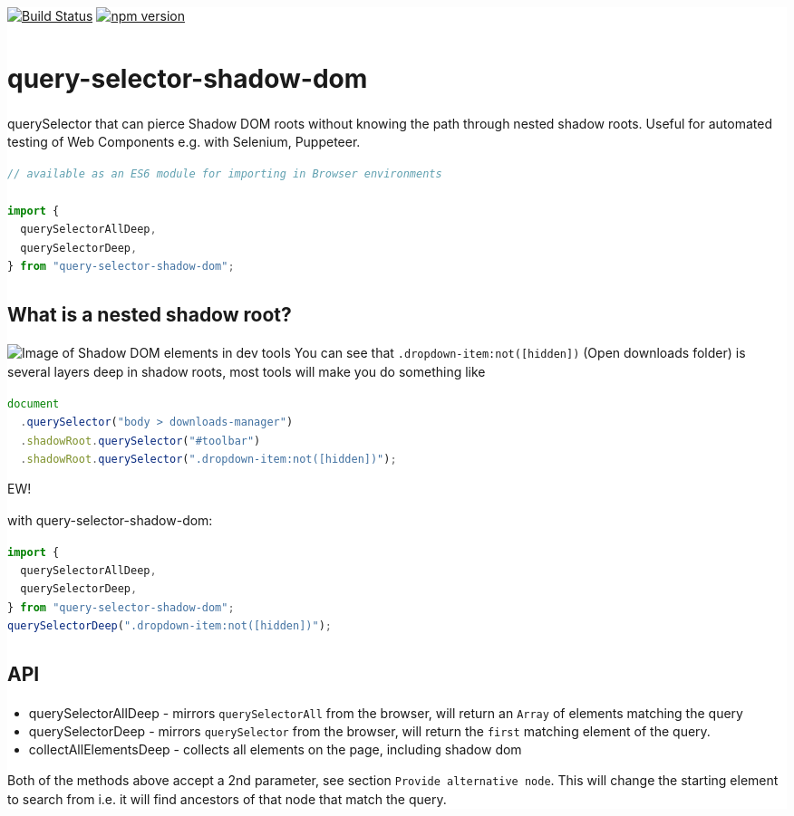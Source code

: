 [![Build Status](https://travis-ci.org/Georgegriff/query-selector-shadow-dom.svg?branch=main)](https://travis-ci.org/Georgegriff/query-selector-shadow-dom) [![npm version](https://badge.fury.io/js/query-selector-shadow-dom.svg)](https://badge.fury.io/js/query-selector-shadow-dom)

# query-selector-shadow-dom

querySelector that can pierce Shadow DOM roots without knowing the path through nested shadow roots. Useful for automated testing of Web Components e.g. with Selenium, Puppeteer.

```javascript
// available as an ES6 module for importing in Browser environments

import {
  querySelectorAllDeep,
  querySelectorDeep,
} from "query-selector-shadow-dom";
```

## What is a nested shadow root?

![Image of Shadow DOM elements in dev tools](./Chrome-example.png)
You can see that `.dropdown-item:not([hidden])` (Open downloads folder) is several layers deep in shadow roots, most tools will make you do something like

```javascript
document
  .querySelector("body > downloads-manager")
  .shadowRoot.querySelector("#toolbar")
  .shadowRoot.querySelector(".dropdown-item:not([hidden])");
```

EW!

with query-selector-shadow-dom:

```javascript
import {
  querySelectorAllDeep,
  querySelectorDeep,
} from "query-selector-shadow-dom";
querySelectorDeep(".dropdown-item:not([hidden])");
```

## API

- querySelectorAllDeep - mirrors `querySelectorAll` from the browser, will return an `Array` of elements matching the query
- querySelectorDeep - mirrors `querySelector` from the browser, will return the `first` matching element of the query.
- collectAllElementsDeep - collects all elements on the page, including shadow dom

Both of the methods above accept a 2nd parameter, see section `Provide alternative node`. This will change the starting element to search from i.e. it will find ancestors of that node that match the query.
